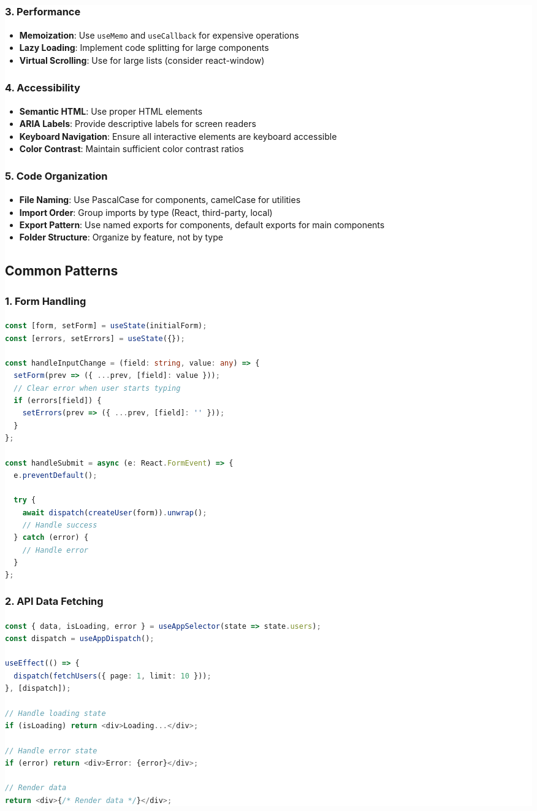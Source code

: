 ### 3. Performance
- **Memoization**: Use `useMemo` and `useCallback` for expensive operations
- **Lazy Loading**: Implement code splitting for large components
- **Virtual Scrolling**: Use for large lists (consider react-window)

### 4. Accessibility
- **Semantic HTML**: Use proper HTML elements
- **ARIA Labels**: Provide descriptive labels for screen readers
- **Keyboard Navigation**: Ensure all interactive elements are keyboard accessible
- **Color Contrast**: Maintain sufficient color contrast ratios

### 5. Code Organization
- **File Naming**: Use PascalCase for components, camelCase for utilities
- **Import Order**: Group imports by type (React, third-party, local)
- **Export Pattern**: Use named exports for components, default exports for main components
- **Folder Structure**: Organize by feature, not by type

## Common Patterns

### 1. Form Handling
```typescript
const [form, setForm] = useState(initialForm);
const [errors, setErrors] = useState({});

const handleInputChange = (field: string, value: any) => {
  setForm(prev => ({ ...prev, [field]: value }));
  // Clear error when user starts typing
  if (errors[field]) {
    setErrors(prev => ({ ...prev, [field]: '' }));
  }
};

const handleSubmit = async (e: React.FormEvent) => {
  e.preventDefault();
  
  try {
    await dispatch(createUser(form)).unwrap();
    // Handle success
  } catch (error) {
    // Handle error
  }
};
```

### 2. API Data Fetching
```typescript
const { data, isLoading, error } = useAppSelector(state => state.users);
const dispatch = useAppDispatch();

useEffect(() => {
  dispatch(fetchUsers({ page: 1, limit: 10 }));
}, [dispatch]);

// Handle loading state
if (isLoading) return <div>Loading...</div>;

// Handle error state
if (error) return <div>Error: {error}</div>;

// Render data
return <div>{/* Render data */}</div>;
```